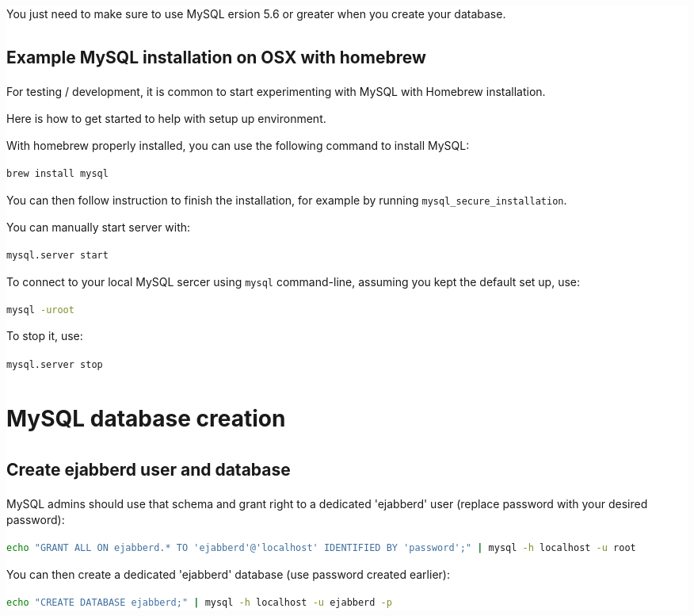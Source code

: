 You just need to make sure to use MySQL ersion 5.6 or greater when you
create your database.

## Example MySQL installation on OSX with homebrew

For testing / development, it is common to start experimenting with
MySQL with Homebrew installation.

Here is how to get started to help with setup up environment.

With homebrew properly installed, you can use the following command to install MySQL:

~~~ bash
brew install mysql
~~~

You can then follow instruction to finish the installation, for
example by running `mysql_secure_installation`.

You can manually start server with:

~~~ bash
mysql.server start
~~~

To connect to your local MySQL sercer using `mysql` command-line,
assuming you kept the default set up, use:

~~~ bash
mysql -uroot
~~~

To stop it, use:

~~~ bash
mysql.server stop
~~~



# MySQL database creation

## Create ejabberd user and database

MySQL admins should use that schema and grant right to a dedicated
'ejabberd' user (replace password with your desired password):

~~~ bash
echo "GRANT ALL ON ejabberd.* TO 'ejabberd'@'localhost' IDENTIFIED BY 'password';" | mysql -h localhost -u root
~~~

You can then create a dedicated 'ejabberd' database (use password
created earlier):

~~~ bash
echo "CREATE DATABASE ejabberd;" | mysql -h localhost -u ejabberd -p
~~~

